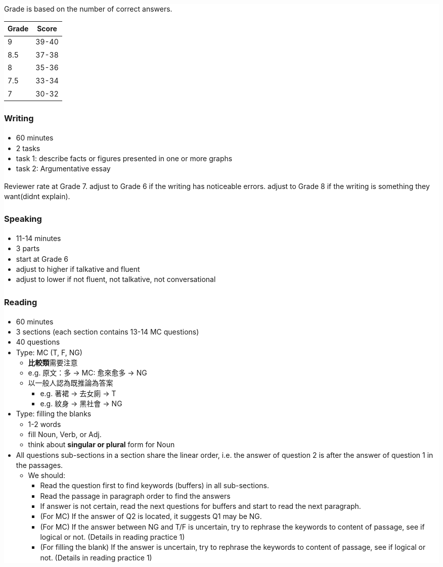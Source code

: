 Grade is based on the number of correct answers.

| Grade | Score |
| --- | --- |
| 9 | 39-40 |
| 8.5 | 37-38 |
| 8 | 35-36 |
| 7.5 | 33-34 |
| 7 | 30-32 |

### Writing 
- 60 minutes
- 2 tasks
- task 1: describe facts or figures presented in one or more graphs
- task 2: Argumentative essay

Reviewer rate at Grade 7.
adjust to Grade 6 if the writing has noticeable errors.
adjust to Grade 8 if the writing is something they want(didnt explain).

### Speaking
- 11-14 minutes
- 3 parts
- start at Grade 6
- adjust to higher if talkative and fluent
- adjust to lower if not fluent, not talkative, not conversational

### Reading
- 60 minutes
- 3 sections (each section contains 13-14 MC questions)
- 40 questions 
- Type: MC (T, F, NG)
  - **比較類**需要注意
  - e.g. 原文：多 -> MC: 愈來愈多 -> NG
  - 以一般人認為既推論為答案
    - e.g. 著裙 -> 去女廁 -> T
    - e.g. 紋身 -> 黑社會 -> NG
- Type: filling the blanks 
  - 1-2 words
  - fill Noun, Verb, or Adj. 
  - think about **singular or plural** form for Noun
- All questions sub-sections in a section share the linear order, i.e. the answer of question 2 is after the answer of question 1 in the passages. 
  - We should:
    - Read the question first to find keywords (buffers) in all sub-sections.
    - Read the passage in paragraph order to find the answers
    - If answer is not certain, read the next questions for buffers and start to read the next paragraph. 
    - (For MC) If the answer of Q2 is located, it suggests Q1 may be NG.
    - (For MC) If the answer between NG and T/F is uncertain, try to rephrase the keywords to content of passage, see if logical or not. (Details in reading practice 1)
    - (For filling the blank) If the answer is uncertain, try to rephrase the keywords to content of passage, see if logical or not. (Details in reading practice 1)
